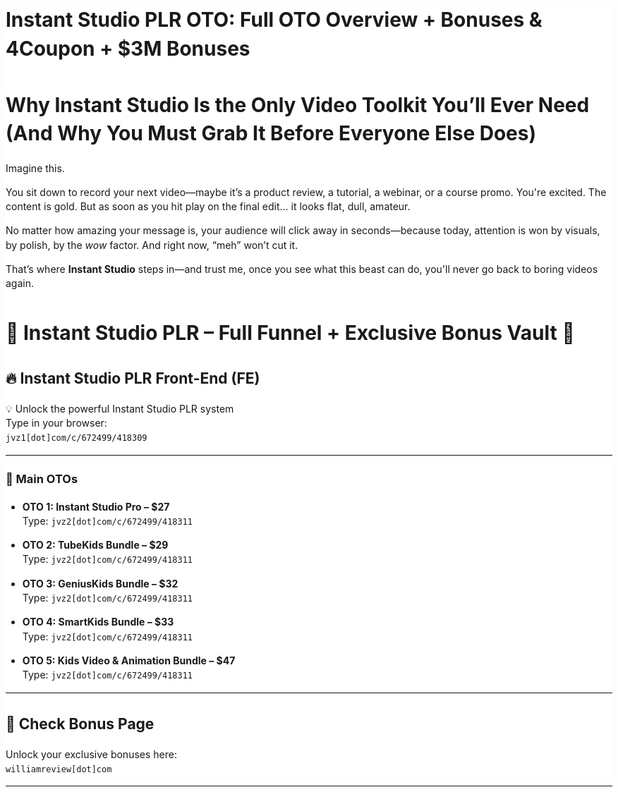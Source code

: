 # Instant Studio PLR OTO: Full OTO Overview + Bonuses & 4Coupon + $3M Bonuses
<h1 class="" data-start="0" data-end="120"><strong data-start="2" data-end="120">Why Instant Studio Is the Only Video Toolkit You’ll Ever Need (And Why You Must Grab It Before Everyone Else Does)</strong></h1>
<p class="" data-start="122" data-end="135">Imagine this.</p>
<p class="" data-start="137" data-end="362">You sit down to record your next video—maybe it’s a product review, a tutorial, a webinar, or a course promo. You're excited. The content is gold. But as soon as you hit play on the final edit... it looks flat, dull, amateur.</p>
<p class="" data-start="364" data-end="554">No matter how amazing your message is, your audience will click away in seconds—because today, attention is won by visuals, by polish, by the <em data-start="506" data-end="511">wow</em> factor. And right now, “meh” won’t cut it.</p>
<p class="" data-start="556" data-end="692">That’s where <strong data-start="569" data-end="587">Instant Studio</strong> steps in—and trust me, once you see what this beast can do, you'll never go back to boring videos again.</p>

# 🎨 Instant Studio PLR – Full Funnel + Exclusive Bonus Vault 🎁

## 🔥 Instant Studio PLR Front-End (FE)  
💡 Unlock the powerful Instant Studio PLR system  
Type in your browser:  
`jvz1[dot]com/c/672499/418309`

---

### 🚀 Main OTOs

- **OTO 1: Instant Studio Pro – $27**  
  Type: `jvz2[dot]com/c/672499/418311`

- **OTO 2: TubeKids Bundle – $29**  
  Type: `jvz2[dot]com/c/672499/418311`

- **OTO 3: GeniusKids Bundle – $32**  
  Type: `jvz2[dot]com/c/672499/418311`

- **OTO 4: SmartKids Bundle – $33**  
  Type: `jvz2[dot]com/c/672499/418311`

- **OTO 5: Kids Video & Animation Bundle – $47**  
  Type: `jvz2[dot]com/c/672499/418311`

---

## 🎁 Check Bonus Page  
Unlock your exclusive bonuses here:  
`williamreview[dot]com`

---
